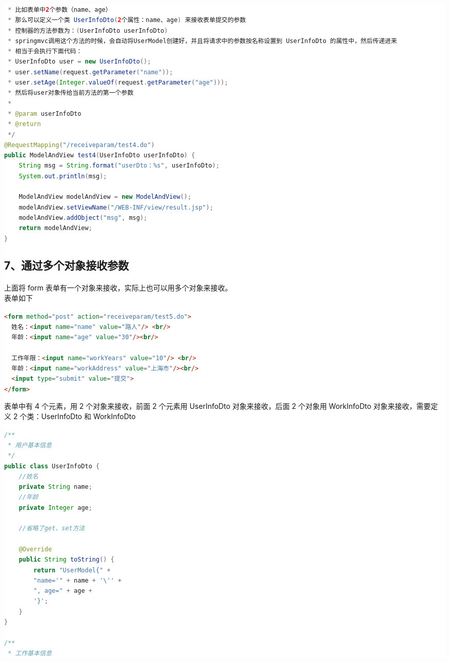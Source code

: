```java
 * 比如表单中2个参数（name、age）
 * 那么可以定义一个类 UserInfoDto(2个属性：name、age) 来接收表单提交的参数
 * 控制器的方法参数为：(UserInfoDto userInfoDto)
 * springmvc调用这个方法的时候，会自动将UserModel创建好，并且将请求中的参数按名称设置到 UserInfoDto 的属性中，然后传递进来
 * 相当于会执行下面代码：
 * UserInfoDto user = new UserInfoDto();
 * user.setName(request.getParameter("name"));
 * user.setAge(Integer.valueOf(request.getParameter("age")));
 * 然后将user对象传给当前方法的第一个参数
 *
 * @param userInfoDto
 * @return
 */
@RequestMapping("/receiveparam/test4.do")
public ModelAndView test4(UserInfoDto userInfoDto) {
    String msg = String.format("userDto：%s", userInfoDto);
    System.out.println(msg);

    ModelAndView modelAndView = new ModelAndView();
    modelAndView.setViewName("/WEB-INF/view/result.jsp");
    modelAndView.addObject("msg", msg);
    return modelAndView;
}
```
<a name="kck9S"></a>
## 7、通过多个对象接收参数
上面将 form 表单有一个对象来接收，实际上也可以用多个对象来接收。<br />表单如下
```html
<form method="post" action="receiveparam/test5.do">
  姓名：<input name="name" value="路人"/> <br/>
  年龄：<input name="age" value="30"/><br/>

  工作年限：<input name="workYears" value="10"/> <br/>
  年龄：<input name="workAddress" value="上海市"/><br/>
  <input type="submit" value="提交">
</form>
```
表单中有 4 个元素，用 2 个对象来接收，前面 2 个元素用 UserInfoDto 对象来接收，后面 2 个对象用 WorkInfoDto 对象来接收，需要定义 2 个类：UserInfoDto 和 WorkInfoDto
```java
/**
 * 用户基本信息
 */
public class UserInfoDto {
    //姓名
    private String name;
    //年龄
    private Integer age;

    //省略了get、set方法

    @Override
    public String toString() {
        return "UserModel{" +
        "name='" + name + '\'' +
        ", age=" + age +
        '}';
    }
}

/**
 * 工作基本信息
```